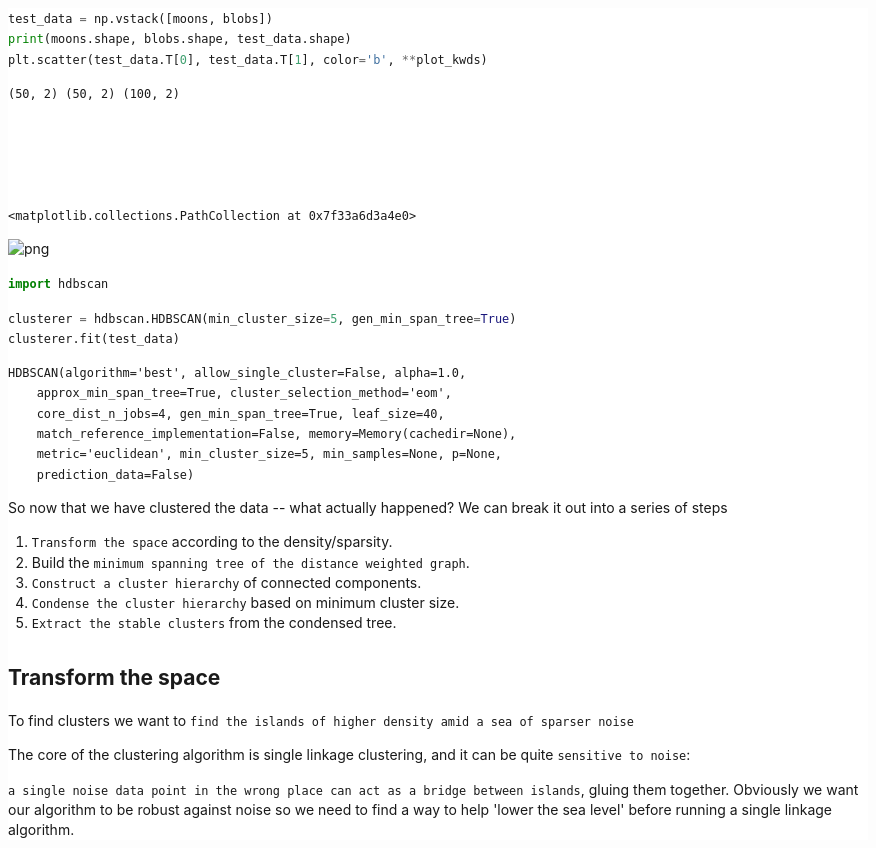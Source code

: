 
```python
test_data = np.vstack([moons, blobs])
print(moons.shape, blobs.shape, test_data.shape)
plt.scatter(test_data.T[0], test_data.T[1], color='b', **plot_kwds)
```

    (50, 2) (50, 2) (100, 2)





    <matplotlib.collections.PathCollection at 0x7f33a6d3a4e0>




![png](output_22_2.png)



```python
import hdbscan
```


```python
clusterer = hdbscan.HDBSCAN(min_cluster_size=5, gen_min_span_tree=True)
clusterer.fit(test_data)
```




    HDBSCAN(algorithm='best', allow_single_cluster=False, alpha=1.0,
        approx_min_span_tree=True, cluster_selection_method='eom',
        core_dist_n_jobs=4, gen_min_span_tree=True, leaf_size=40,
        match_reference_implementation=False, memory=Memory(cachedir=None),
        metric='euclidean', min_cluster_size=5, min_samples=None, p=None,
        prediction_data=False)



So now that we have clustered the data -- what actually happened? We can break it out into a series of steps

1. `Transform the space` according to the density/sparsity.
2. Build the `minimum spanning tree of the distance weighted graph`.
3. `Construct a cluster hierarchy` of connected components.
4. `Condense the cluster hierarchy` based on minimum cluster size.
5. `Extract the stable clusters` from the condensed tree.

## Transform the space

To find clusters we want to `find the islands of higher density amid a sea of sparser noise` 

The core of the clustering algorithm is single linkage clustering, and it can be quite `sensitive to noise`: 

`a single noise data point in the wrong place can act as a bridge between islands`, gluing them together. Obviously we want our algorithm to be robust against noise so we need to find a way to help 'lower the sea level' before running a single linkage algorithm.
